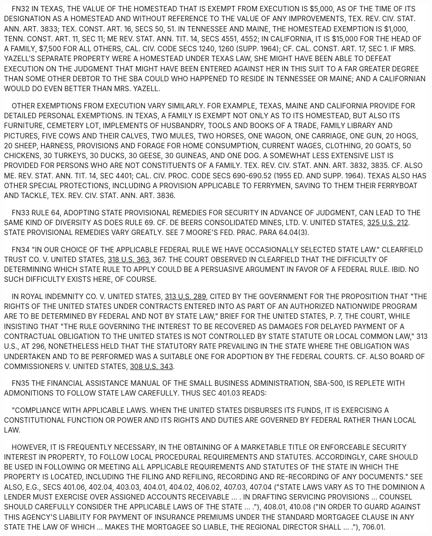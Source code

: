     FN32  IN TEXAS, THE VALUE OF THE HOMESTEAD THAT IS EXEMPT FROM EXECUTION IS $5,000, AS OF THE TIME OF ITS DESIGNATION AS A HOMESTEAD AND WITHOUT REFERENCE TO THE VALUE OF ANY IMPROVEMENTS, TEX. REV. CIV. STAT. ANN. ART. 3833; TEX. CONST. ART. 16, SECS 50, 51.  IN TENNESSEE AND MAINE, THE HOMESTEAD EXEMPTION IS $1,000, TENN. CONST. ART. 11, SEC 11; ME REV. STAT. ANN. TIT. 14, SECS 4551, 4552; IN CALIFORNIA, IT IS $15,000 FOR THE HEAD OF A FAMILY, $7,500 FOR ALL OTHERS, CAL. CIV. CODE SECS 1240, 1260 (SUPP. 1964); CF. CAL. CONST.  ART. 17, SEC 1.  IF MRS. YAZELL'S SEPARATE PROPERTY WERE A HOMESTEAD UNDER TEXAS LAW, SHE MIGHT HAVE BEEN ABLE TO DEFEAT EXECUTION ON THE JUDGMENT THAT MIGHT HAVE BEEN ENTERED AGAINST HER IN THIS SUIT TO A FAR GREATER DEGREE THAN SOME OTHER DEBTOR TO THE SBA COULD WHO HAPPENED TO RESIDE IN TENNESSEE OR MAINE; AND A CALIFORNIAN WOULD DO EVEN BETTER THAN MRS. YAZELL.

    OTHER EXEMPTIONS FROM EXECUTION VARY SIMILARLY.  FOR EXAMPLE, TEXAS, MAINE AND CALIFORNIA PROVIDE FOR DETAILED PERSONAL EXEMPTIONS.  IN TEXAS, A FAMILY IS EXEMPT NOT ONLY AS TO ITS HOMESTEAD, BUT ALSO ITS FURNITURE, CEMETERY LOT, IMPLEMENTS OF HUSBANDRY, TOOLS AND BOOKS OF A TRADE, FAMILY LIBRARY AND PICTURES, FIVE COWS AND THEIR CALVES, TWO MULES, TWO HORSES, ONE WAGON, ONE CARRIAGE, ONE GUN, 20 HOGS, 20 SHEEP, HARNESS, PROVISIONS AND FORAGE FOR HOME CONSUMPTION, CURRENT WAGES, CLOTHING, 20 GOATS, 50 CHICKENS, 30 TURKEYS, 30 DUCKS, 30 GEESE, 30 GUINEAS, AND ONE DOG.  A SOMEWHAT LESS EXTENSIVE LIST IS PROVIDED FOR PERSONS WHO ARE NOT CONSTITUENTS OF A FAMILY.  TEX. REV. CIV. STAT. ANN. ART. 3832, 3835.  CF. ALSO ME. REV.  STAT. ANN. TIT. 14, SEC 4401; CAL. CIV. PROC. CODE SECS 690-690.52 (1955 ED. AND SUPP. 1964).  TEXAS ALSO HAS OTHER SPECIAL PROTECTIONS, INCLUDING A PROVISION APPLICABLE TO FERRYMEN, SAVING TO THEM THEIR FERRYBOAT AND TACKLE, TEX. REV. CIV. STAT. ANN. ART. 3836.

    FN33  RULE 64, ADOPTING STATE PROVISIONAL REMEDIES FOR SECURITY IN ADVANCE OF JUDGMENT, CAN LEAD TO THE SAME KIND OF DIVERSITY AS DOES RULE 69.  CF. DE BEERS CONSOLIDATED MINES, LTD.  V. UNITED STATES, [325 U.S. 212][/us/courts/scotus/usReporter/325/212].  STATE PROVISIONAL REMEDIES VARY GREATLY.  SEE 7 MOORE'S FED. PRAC.  PARA 64.04(3).

    FN34  "IN OUR CHOICE OF THE APPLICABLE FEDERAL RULE WE HAVE OCCASIONALLY SELECTED STATE LAW."  CLEARFIELD TRUST CO. V. UNITED STATES, [318 U.S. 363][/us/courts/scotus/usReporter/318/363], 367.  THE COURT OBSERVED IN CLEARFIELD THAT THE DIFFICULTY OF DETERMINING WHICH STATE RULE TO APPLY COULD BE A PERSUASIVE ARGUMENT IN FAVOR OF A FEDERAL RULE.  IBID.  NO SUCH DIFFICULTY EXISTS HERE, OF COURSE.

    IN ROYAL INDEMNITY CO. V. UNITED STATES, [313 U.S. 289][/us/courts/scotus/usReporter/313/289], CITED BY THE GOVERNMENT FOR THE PROPOSITION THAT "THE RIGHTS OF THE UNITED STATES UNDER CONTRACTS ENTERED INTO AS PART OF AN AUTHORIZED NATIONWIDE PROGRAM ARE TO BE DETERMINED BY FEDERAL AND NOT BY STATE LAW," BRIEF FOR THE UNITED STATES, P. 7, THE COURT, WHILE INSISTING THAT "THE RULE GOVERNING THE INTEREST TO BE RECOVERED AS DAMAGES FOR DELAYED PAYMENT OF A CONTRACTUAL OBLIGATION TO THE UNITED STATES IS NOT CONTROLLED BY STATE STATUTE OR LOCAL COMMON LAW," 313 U.S., AT 296, NONETHELESS HELD THAT THE STATUTORY RATE PREVAILING IN THE STATE WHERE THE OBLIGATION WAS UNDERTAKEN AND TO BE PERFORMED WAS A SUITABLE ONE FOR ADOPTION BY THE FEDERAL COURTS.  CF. ALSO BOARD OF COMMISSIONERS V. UNITED STATES, [308 U.S. 343][/us/courts/scotus/usReporter/308/343].

    FN35  THE FINANCIAL ASSISTANCE MANUAL OF THE SMALL BUSINESS ADMINISTRATION, SBA-500, IS REPLETE WITH ADMONITIONS TO FOLLOW STATE LAW CAREFULLY.  THUS SEC 401.03 READS:

    "COMPLIANCE WITH APPLICABLE LAWS.  WHEN THE UNITED STATES DISBURSES ITS FUNDS, IT IS EXERCISING A CONSTITUTIONAL FUNCTION OR POWER AND ITS RIGHTS AND DUTIES ARE GOVERNED BY FEDERAL RATHER THAN LOCAL LAW.

    HOWEVER, IT IS FREQUENTLY NECESSARY, IN THE OBTAINING OF A MARKETABLE TITLE OR ENFORCEABLE SECURITY INTEREST IN PROPERTY, TO FOLLOW LOCAL PROCEDURAL REQUIREMENTS AND STATUTES.  ACCORDINGLY, CARE SHOULD BE USED IN FOLLOWING OR MEETING ALL APPLICABLE REQUIREMENTS AND STATUTES OF THE STATE IN WHICH THE PROPERTY IS LOCATED, INCLUDING THE FILING AND REFILING, RECORDING AND RE-RECORDING OF ANY DOCUMENTS."  SEE ALSO, E.G., SECS 401.06, 402.04, 403.03, 404.01, 404.02, 406.02, 407.03, 407.04 ("STATE LAWS VARY AS TO THE DOMINION A LENDER MUST EXERCISE OVER ASSIGNED ACCOUNTS RECEIVABLE  ... .  IN DRAFTING SERVICING PROVISIONS ...  COUNSEL SHOULD CAREFULLY CONSIDER THE APPLICABLE LAWS OF THE STATE ...  ."), 408.01, 410.08 ("IN ORDER TO GUARD AGAINST THIS AGENCY'S LIABILITY FOR PAYMENT OF INSURANCE PREMIUMS UNDER THE STANDARD MORTGAGEE CLAUSE IN ANY STATE THE LAW OF WHICH  ...  MAKES THE MORTGAGEE SO LIABLE, THE REGIONAL DIRECTOR SHALL  ...  ."), 706.01.


[/us/courts/scotus/usReporter/382/341]: https://publicdocs.github.io/go/links?ns=uslm-x&ref=%2Fus%2Fcourts%2Fscotus%2FusReporter%2F382%2F341
[/us/courts/scotus/usReporter/318/363]: https://publicdocs.github.io/go/links?ns=uslm-x&ref=%2Fus%2Fcourts%2Fscotus%2FusReporter%2F318%2F363
[/us/courts/scotus/usReporter/318/363]: https://publicdocs.github.io/go/links?ns=uslm-x&ref=%2Fus%2Fcourts%2Fscotus%2FusReporter%2F318%2F363
[/us/courts/scotus/usReporter/310/113]: https://publicdocs.github.io/go/links?ns=uslm-x&ref=%2Fus%2Fcourts%2Fscotus%2FusReporter%2F310%2F113
[/us/courts/scotus/usReporter/318/363]: https://publicdocs.github.io/go/links?ns=uslm-x&ref=%2Fus%2Fcourts%2Fscotus%2FusReporter%2F318%2F363
[/us/courts/scotus/usReporter/322/174]: https://publicdocs.github.io/go/links?ns=uslm-x&ref=%2Fus%2Fcourts%2Fscotus%2FusReporter%2F322%2F174
[/us/courts/scotus/usReporter/315/447]: https://publicdocs.github.io/go/links?ns=uslm-x&ref=%2Fus%2Fcourts%2Fscotus%2FusReporter%2F315%2F447
[/us/courts/scotus/usReporter/106/272]: https://publicdocs.github.io/go/links?ns=uslm-x&ref=%2Fus%2Fcourts%2Fscotus%2FusReporter%2F106%2F272
[/us/courts/scotus/usReporter/328/204]: https://publicdocs.github.io/go/links?ns=uslm-x&ref=%2Fus%2Fcourts%2Fscotus%2FusReporter%2F328%2F204
[/us/courts/scotus/usReporter/318/363]: https://publicdocs.github.io/go/links?ns=uslm-x&ref=%2Fus%2Fcourts%2Fscotus%2FusReporter%2F318%2F363
[/us/stat/48/1246]: https://publicdocs.github.io/go/links?ns=uslm&ref=%2Fus%2Fstat%2F48%2F1246
[/us/usc/t12/s1702]: https://publicdocs.github.io/go/links?ns=uslm&ref=%2Fus%2Fusc%2Ft12%2Fs1702
[/us/courts/scotus/usReporter/361/884]: https://publicdocs.github.io/go/links?ns=uslm-x&ref=%2Fus%2Fcourts%2Fscotus%2FusReporter%2F361%2F884
[/us/usc/t11/s104]: https://publicdocs.github.io/go/links?ns=uslm&ref=%2Fus%2Fusc%2Ft11%2Fs104
[/us/usc/t31/s191]: https://publicdocs.github.io/go/links?ns=uslm&ref=%2Fus%2Fusc%2Ft31%2Fs191
[/us/courts/scotus/usReporter/357/51]: https://publicdocs.github.io/go/links?ns=uslm-x&ref=%2Fus%2Fcourts%2Fscotus%2FusReporter%2F357%2F51
[/us/usc/t26/s6334]: https://publicdocs.github.io/go/links?ns=uslm&ref=%2Fus%2Fusc%2Ft26%2Fs6334
[/us/courts/scotus/usReporter/367/374]: https://publicdocs.github.io/go/links?ns=uslm-x&ref=%2Fus%2Fcourts%2Fscotus%2FusReporter%2F367%2F374
[/us/courts/scotus/usReporter/351/570]: https://publicdocs.github.io/go/links?ns=uslm-x&ref=%2Fus%2Fcourts%2Fscotus%2FusReporter%2F351%2F570
[/us/courts/scotus/usReporter/328/204]: https://publicdocs.github.io/go/links?ns=uslm-x&ref=%2Fus%2Fcourts%2Fscotus%2FusReporter%2F328%2F204
[/us/courts/scotus/usReporter/357/39]: https://publicdocs.github.io/go/links?ns=uslm-x&ref=%2Fus%2Fcourts%2Fscotus%2FusReporter%2F357%2F39
[/us/courts/scotus/usReporter/338/655]: https://publicdocs.github.io/go/links?ns=uslm-x&ref=%2Fus%2Fcourts%2Fscotus%2FusReporter%2F338%2F655
[/us/courts/scotus/usReporter/328/204]: https://publicdocs.github.io/go/links?ns=uslm-x&ref=%2Fus%2Fcourts%2Fscotus%2FusReporter%2F328%2F204
[/us/stat/64/873]: https://publicdocs.github.io/go/links?ns=uslm&ref=%2Fus%2Fstat%2F64%2F873
[/us/usc/t12/s1811]: https://publicdocs.github.io/go/links?ns=uslm&ref=%2Fus%2Fusc%2Ft12%2Fs1811
[/us/courts/scotus/usReporter/283/514]: https://publicdocs.github.io/go/links?ns=uslm-x&ref=%2Fus%2Fcourts%2Fscotus%2FusReporter%2F283%2F514
[/us/courts/scotus/usReporter/325/212]: https://publicdocs.github.io/go/links?ns=uslm-x&ref=%2Fus%2Fcourts%2Fscotus%2FusReporter%2F325%2F212
[/us/courts/scotus/usReporter/318/363]: https://publicdocs.github.io/go/links?ns=uslm-x&ref=%2Fus%2Fcourts%2Fscotus%2FusReporter%2F318%2F363
[/us/courts/scotus/usReporter/313/289]: https://publicdocs.github.io/go/links?ns=uslm-x&ref=%2Fus%2Fcourts%2Fscotus%2FusReporter%2F313%2F289
[/us/courts/scotus/usReporter/308/343]: https://publicdocs.github.io/go/links?ns=uslm-x&ref=%2Fus%2Fcourts%2Fscotus%2FusReporter%2F308%2F343
[/us/courts/scotus/usReporter/318/363]: https://publicdocs.github.io/go/links?ns=uslm-x&ref=%2Fus%2Fcourts%2Fscotus%2FusReporter%2F318%2F363
[/us/usc/t15/s636]: https://publicdocs.github.io/go/links?ns=uslm&ref=%2Fus%2Fusc%2Ft15%2Fs636